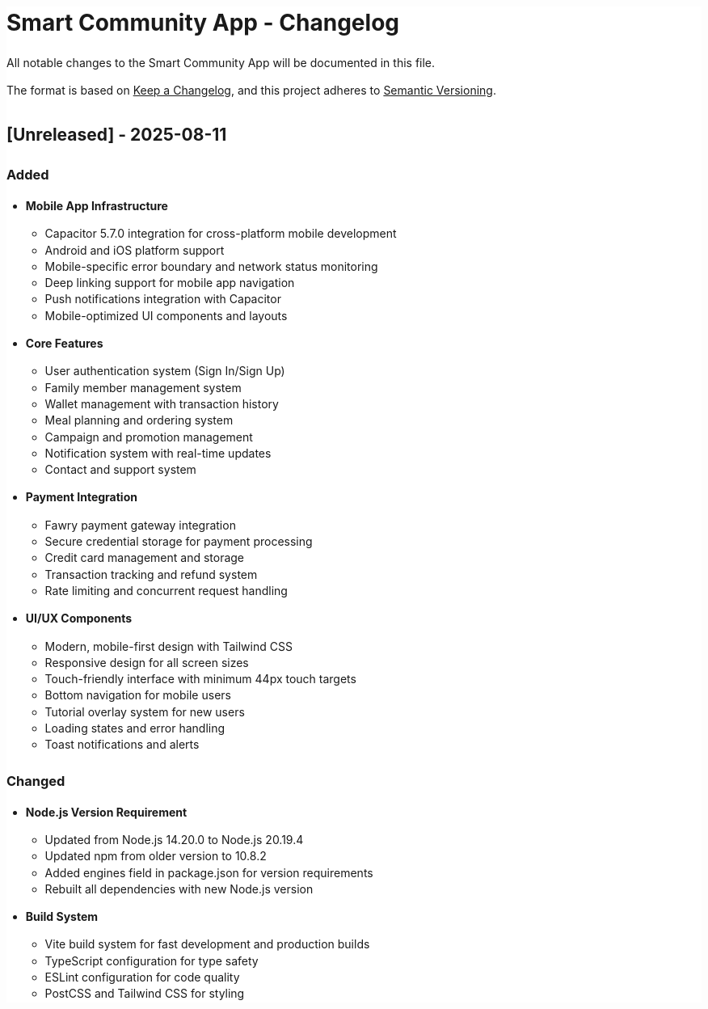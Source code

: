 # Smart Community App - Changelog

All notable changes to the Smart Community App will be documented in this file.

The format is based on [Keep a Changelog](https://keepachangelog.com/en/1.0.0/),
and this project adheres to [Semantic Versioning](https://semver.org/spec/v2.0.0.html).

## [Unreleased] - 2025-08-11

### Added
- **Mobile App Infrastructure**
  - Capacitor 5.7.0 integration for cross-platform mobile development
  - Android and iOS platform support
  - Mobile-specific error boundary and network status monitoring
  - Deep linking support for mobile app navigation
  - Push notifications integration with Capacitor
  - Mobile-optimized UI components and layouts

- **Core Features**
  - User authentication system (Sign In/Sign Up)
  - Family member management system
  - Wallet management with transaction history
  - Meal planning and ordering system
  - Campaign and promotion management
  - Notification system with real-time updates
  - Contact and support system

- **Payment Integration**
  - Fawry payment gateway integration
  - Secure credential storage for payment processing
  - Credit card management and storage
  - Transaction tracking and refund system
  - Rate limiting and concurrent request handling

- **UI/UX Components**
  - Modern, mobile-first design with Tailwind CSS
  - Responsive design for all screen sizes
  - Touch-friendly interface with minimum 44px touch targets
  - Bottom navigation for mobile users
  - Tutorial overlay system for new users
  - Loading states and error handling
  - Toast notifications and alerts

### Changed
- **Node.js Version Requirement**
  - Updated from Node.js 14.20.0 to Node.js 20.19.4
  - Updated npm from older version to 10.8.2
  - Added engines field in package.json for version requirements
  - Rebuilt all dependencies with new Node.js version

- **Build System**
  - Vite build system for fast development and production builds
  - TypeScript configuration for type safety
  - ESLint configuration for code quality
  - PostCSS and Tailwind CSS for styling
